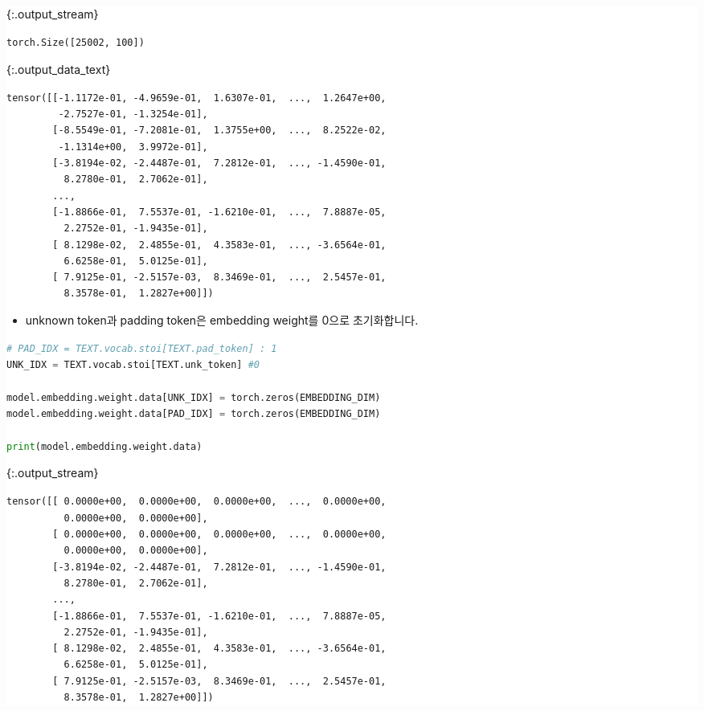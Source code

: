 {:.output_stream}

```
torch.Size([25002, 100])

```




{:.output_data_text}

```
tensor([[-1.1172e-01, -4.9659e-01,  1.6307e-01,  ...,  1.2647e+00,
         -2.7527e-01, -1.3254e-01],
        [-8.5549e-01, -7.2081e-01,  1.3755e+00,  ...,  8.2522e-02,
         -1.1314e+00,  3.9972e-01],
        [-3.8194e-02, -2.4487e-01,  7.2812e-01,  ..., -1.4590e-01,
          8.2780e-01,  2.7062e-01],
        ...,
        [-1.8866e-01,  7.5537e-01, -1.6210e-01,  ...,  7.8887e-05,
          2.2752e-01, -1.9435e-01],
        [ 8.1298e-02,  2.4855e-01,  4.3583e-01,  ..., -3.6564e-01,
          6.6258e-01,  5.0125e-01],
        [ 7.9125e-01, -2.5157e-03,  8.3469e-01,  ...,  2.5457e-01,
          8.3578e-01,  1.2827e+00]])
```



- unknown token과 padding token은 embedding weight를 0으로 초기화합니다.


```python
# PAD_IDX = TEXT.vocab.stoi[TEXT.pad_token] : 1
UNK_IDX = TEXT.vocab.stoi[TEXT.unk_token] #0

model.embedding.weight.data[UNK_IDX] = torch.zeros(EMBEDDING_DIM)
model.embedding.weight.data[PAD_IDX] = torch.zeros(EMBEDDING_DIM)

print(model.embedding.weight.data)
```

{:.output_stream}

```
tensor([[ 0.0000e+00,  0.0000e+00,  0.0000e+00,  ...,  0.0000e+00,
          0.0000e+00,  0.0000e+00],
        [ 0.0000e+00,  0.0000e+00,  0.0000e+00,  ...,  0.0000e+00,
          0.0000e+00,  0.0000e+00],
        [-3.8194e-02, -2.4487e-01,  7.2812e-01,  ..., -1.4590e-01,
          8.2780e-01,  2.7062e-01],
        ...,
        [-1.8866e-01,  7.5537e-01, -1.6210e-01,  ...,  7.8887e-05,
          2.2752e-01, -1.9435e-01],
        [ 8.1298e-02,  2.4855e-01,  4.3583e-01,  ..., -3.6564e-01,
          6.6258e-01,  5.0125e-01],
        [ 7.9125e-01, -2.5157e-03,  8.3469e-01,  ...,  2.5457e-01,
          8.3578e-01,  1.2827e+00]])

```
